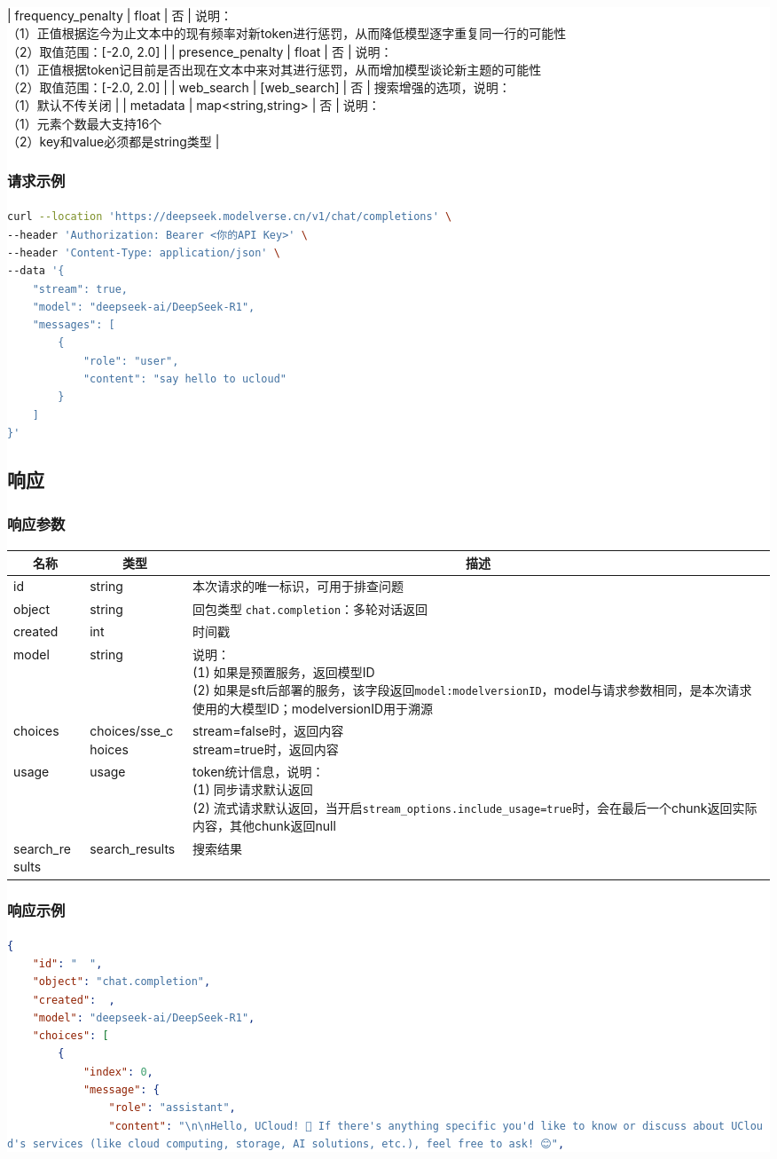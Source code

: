 | frequency_penalty | float | 否 | 说明：   <br/>（1）正值根据迄今为止文本中的现有频率对新token进行惩罚，从而降低模型逐字重复同一行的可能性   <br/>（2）取值范围：[-2.0, 2.0] |
| presence_penalty | float | 否 | 说明：   <br/>（1）正值根据token记目前是否出现在文本中来对其进行惩罚，从而增加模型谈论新主题的可能性   <br/>（2）取值范围：[-2.0, 2.0] |
| web_search | [web_search] | 否 | 搜索增强的选项，说明：   <br/>（1）默认不传关闭   |
| metadata | map<string,string> | 否 | 说明：   <br/>（1）元素个数最大支持16个   <br/>（2）key和value必须都是string类型 |




### 请求示例
```bash
curl --location 'https://deepseek.modelverse.cn/v1/chat/completions' \
--header 'Authorization: Bearer <你的API Key>' \
--header 'Content-Type: application/json' \
--data '{
    "stream": true,
    "model": "deepseek-ai/DeepSeek-R1",
    "messages": [
        {
            "role": "user",
            "content": "say hello to ucloud"
        }
    ]
}'
```


## 响应

### 响应参数
| 名称 | 类型 | 描述 |
|-|-|-|
| id | string | 本次请求的唯一标识，可用于排查问题 |
| object | string | 回包类型 `chat.completion`：多轮对话返回 |
| created | int | 时间戳 |
| model | string | 说明：<br>(1) 如果是预置服务，返回模型ID<br>(2) 如果是sft后部署的服务，该字段返回`model:modelversionID`，model与请求参数相同，是本次请求使用的大模型ID；modelversionID用于溯源 |
| choices | choices/sse_choices | stream=false时，返回内容<br>stream=true时，返回内容 |
| usage | usage | token统计信息，说明：<br>(1) 同步请求默认返回<br>(2) 流式请求默认返回，当开启`stream_options.include_usage=true`时，会在最后一个chunk返回实际内容，其他chunk返回null|
| search_results    | search_results | 搜索结果 |

### 响应示例
```json
{
    "id": "  ",
    "object": "chat.completion",
    "created":  ,
    "model": "deepseek-ai/DeepSeek-R1",
    "choices": [
        {
            "index": 0,
            "message": {
                "role": "assistant",
                "content": "\n\nHello, UCloud! 👋 If there's anything specific you'd like to know or discuss about UCloud's services (like cloud computing, storage, AI solutions, etc.), feel free to ask! 😊",
```